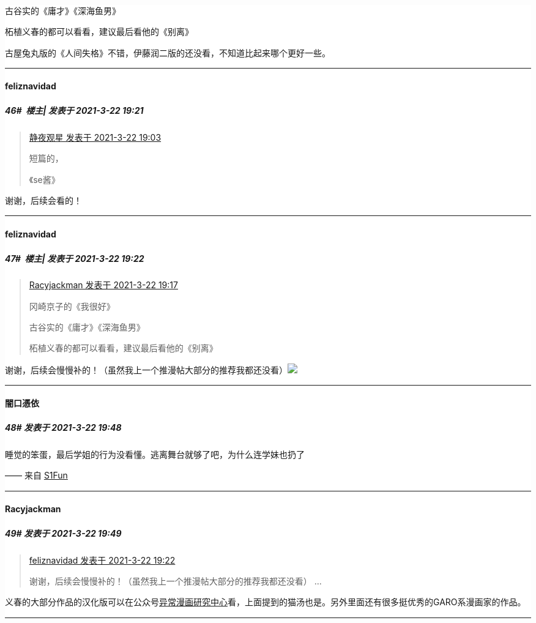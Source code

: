 古谷实的《庸才》《深海鱼男》

柘植义春的都可以看看，建议最后看他的《别离》

古屋兔丸版的《人间失格》不错，伊藤润二版的还没看，不知道比起来哪个更好一些。

*****

####  feliznavidad  
##### 46#         楼主| 发表于 2021-3-22 19:21

<blockquote><a href="httphttps://bbs.saraba1st.com/2b/forum.php?mod=redirect&amp;goto=findpost&amp;pid=50702238&amp;ptid=1994316" target="_blank">静夜观星 发表于 2021-3-22 19:03</a>

短篇的，

《se酱》</blockquote>
谢谢，后续会看的！

*****

####  feliznavidad  
##### 47#         楼主| 发表于 2021-3-22 19:22

<blockquote><a href="httphttps://bbs.saraba1st.com/2b/forum.php?mod=redirect&amp;goto=findpost&amp;pid=50702347&amp;ptid=1994316" target="_blank">Racyjackman 发表于 2021-3-22 19:17</a>

冈崎京子的《我很好》

古谷实的《庸才》《深海鱼男》

柘植义春的都可以看看，建议最后看他的《别离》</blockquote>
谢谢，后续会慢慢补的！（虽然我上一个推漫帖大部分的推荐我都还没看）<img src="https://static.saraba1st.com/image/smiley/face2017/180.png" referrerpolicy="no-referrer">

*****

####  闇口憑依  
##### 48#       发表于 2021-3-22 19:48

睡觉的笨蛋，最后学姐的行为没看懂。逃离舞台就够了吧，为什么连学妹也扔了

—— 来自 [S1Fun](https://s1fun.koalcat.com)

*****

####  Racyjackman  
##### 49#       发表于 2021-3-22 19:49

<blockquote><a href="httphttps://bbs.saraba1st.com/2b/forum.php?mod=redirect&amp;goto=findpost&amp;pid=50702400&amp;ptid=1994316" target="_blank">feliznavidad 发表于 2021-3-22 19:22</a>

谢谢，后续会慢慢补的！（虽然我上一个推漫帖大部分的推荐我都还没看） ...</blockquote>
义春的大部分作品的汉化版可以在公众号[异常漫画研究中心](https://mp.weixin.qq.com/s/DNYqI6gcIPPLmGVz0X2Q_g)看，上面提到的猫汤也是。另外里面还有很多挺优秀的GARO系漫画家的作品。

*****
